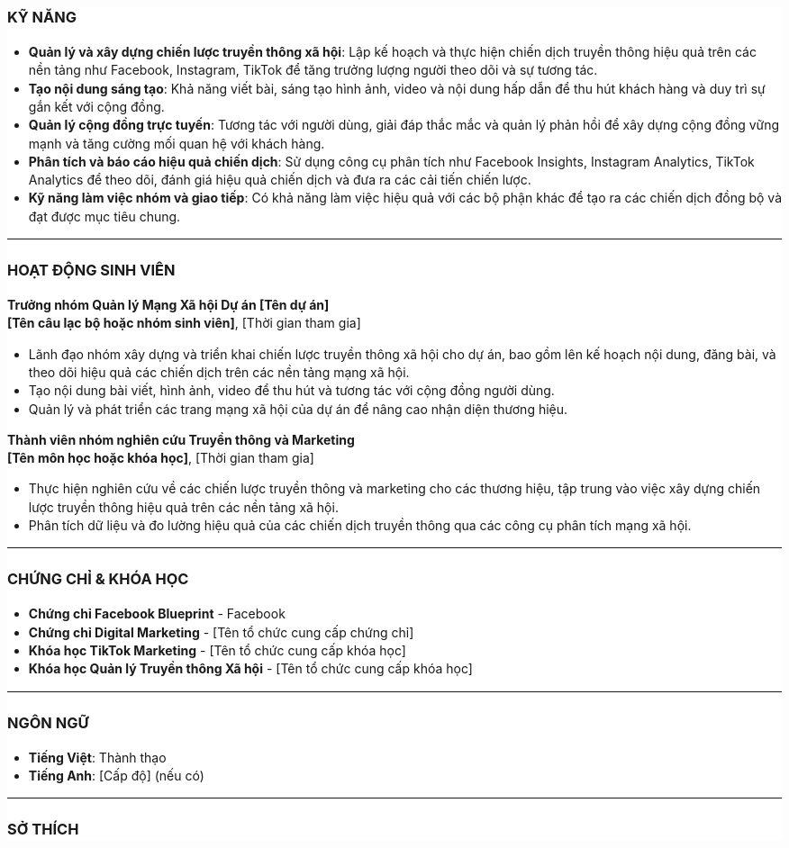 ### **KỸ NĂNG**

- **Quản lý và xây dựng chiến lược truyền thông xã hội**: Lập kế hoạch và thực hiện chiến dịch truyền thông hiệu quả trên các nền tảng như Facebook, Instagram, TikTok để tăng trưởng lượng người theo dõi và sự tương tác.  
- **Tạo nội dung sáng tạo**: Khả năng viết bài, sáng tạo hình ảnh, video và nội dung hấp dẫn để thu hút khách hàng và duy trì sự gắn kết với cộng đồng.  
- **Quản lý cộng đồng trực tuyến**: Tương tác với người dùng, giải đáp thắc mắc và quản lý phản hồi để xây dựng cộng đồng vững mạnh và tăng cường mối quan hệ với khách hàng.  
- **Phân tích và báo cáo hiệu quả chiến dịch**: Sử dụng công cụ phân tích như Facebook Insights, Instagram Analytics, TikTok Analytics để theo dõi, đánh giá hiệu quả chiến dịch và đưa ra các cải tiến chiến lược.  
- **Kỹ năng làm việc nhóm và giao tiếp**: Có khả năng làm việc hiệu quả với các bộ phận khác để tạo ra các chiến dịch đồng bộ và đạt được mục tiêu chung.

---

### **HOẠT ĐỘNG SINH VIÊN**

**Trưởng nhóm Quản lý Mạng Xã hội Dự án [Tên dự án]**  
**[Tên câu lạc bộ hoặc nhóm sinh viên]**, [Thời gian tham gia]  
- Lãnh đạo nhóm xây dựng và triển khai chiến lược truyền thông xã hội cho dự án, bao gồm lên kế hoạch nội dung, đăng bài, và theo dõi hiệu quả các chiến dịch trên các nền tảng mạng xã hội.  
- Tạo nội dung bài viết, hình ảnh, video để thu hút và tương tác với cộng đồng người dùng.  
- Quản lý và phát triển các trang mạng xã hội của dự án để nâng cao nhận diện thương hiệu.

**Thành viên nhóm nghiên cứu Truyền thông và Marketing**  
**[Tên môn học hoặc khóa học]**, [Thời gian tham gia]  
- Thực hiện nghiên cứu về các chiến lược truyền thông và marketing cho các thương hiệu, tập trung vào việc xây dựng chiến lược truyền thông hiệu quả trên các nền tảng xã hội.  
- Phân tích dữ liệu và đo lường hiệu quả của các chiến dịch truyền thông qua các công cụ phân tích mạng xã hội.

---

### **CHỨNG CHỈ & KHÓA HỌC**

- **Chứng chỉ Facebook Blueprint** - Facebook  
- **Chứng chỉ Digital Marketing** - [Tên tổ chức cung cấp chứng chỉ]  
- **Khóa học TikTok Marketing** - [Tên tổ chức cung cấp khóa học]  
- **Khóa học Quản lý Truyền thông Xã hội** - [Tên tổ chức cung cấp khóa học]

---

### **NGÔN NGỮ**

- **Tiếng Việt**: Thành thạo  
- **Tiếng Anh**: [Cấp độ] (nếu có)

---

### **SỞ THÍCH**
